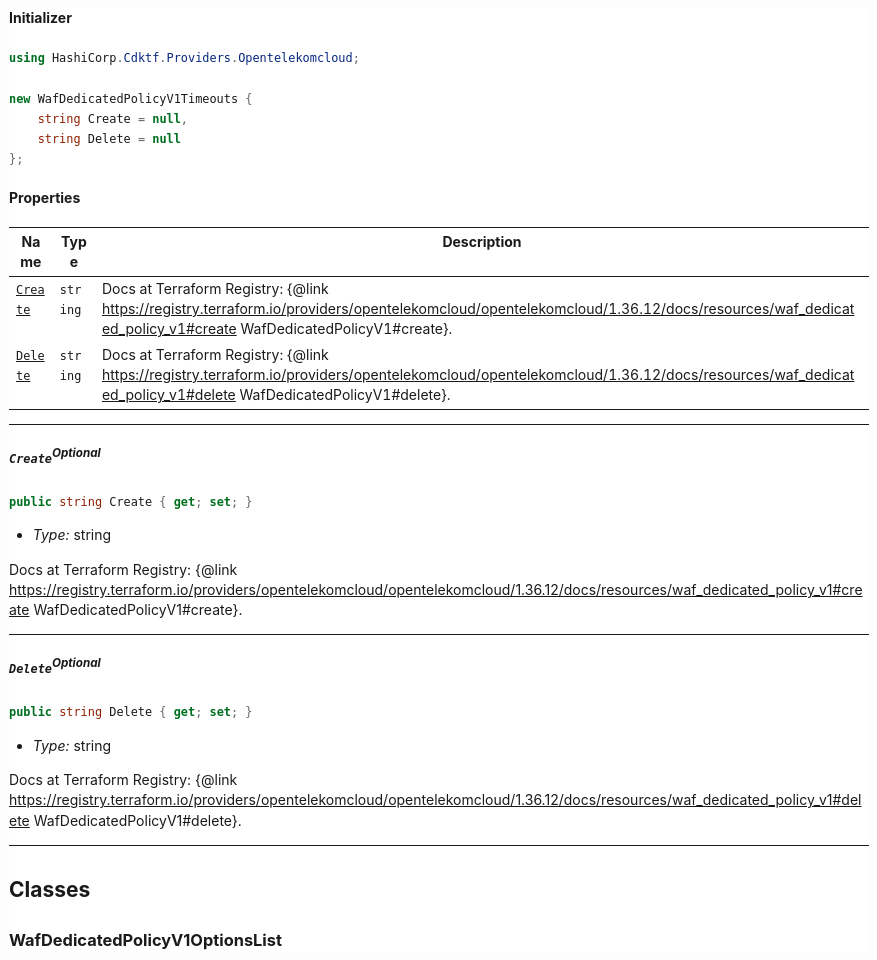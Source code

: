 #### Initializer <a name="Initializer" id="@cdktf/provider-opentelekomcloud.wafDedicatedPolicyV1.WafDedicatedPolicyV1Timeouts.Initializer"></a>

```csharp
using HashiCorp.Cdktf.Providers.Opentelekomcloud;

new WafDedicatedPolicyV1Timeouts {
    string Create = null,
    string Delete = null
};
```

#### Properties <a name="Properties" id="Properties"></a>

| **Name** | **Type** | **Description** |
| --- | --- | --- |
| <code><a href="#@cdktf/provider-opentelekomcloud.wafDedicatedPolicyV1.WafDedicatedPolicyV1Timeouts.property.create">Create</a></code> | <code>string</code> | Docs at Terraform Registry: {@link https://registry.terraform.io/providers/opentelekomcloud/opentelekomcloud/1.36.12/docs/resources/waf_dedicated_policy_v1#create WafDedicatedPolicyV1#create}. |
| <code><a href="#@cdktf/provider-opentelekomcloud.wafDedicatedPolicyV1.WafDedicatedPolicyV1Timeouts.property.delete">Delete</a></code> | <code>string</code> | Docs at Terraform Registry: {@link https://registry.terraform.io/providers/opentelekomcloud/opentelekomcloud/1.36.12/docs/resources/waf_dedicated_policy_v1#delete WafDedicatedPolicyV1#delete}. |

---

##### `Create`<sup>Optional</sup> <a name="Create" id="@cdktf/provider-opentelekomcloud.wafDedicatedPolicyV1.WafDedicatedPolicyV1Timeouts.property.create"></a>

```csharp
public string Create { get; set; }
```

- *Type:* string

Docs at Terraform Registry: {@link https://registry.terraform.io/providers/opentelekomcloud/opentelekomcloud/1.36.12/docs/resources/waf_dedicated_policy_v1#create WafDedicatedPolicyV1#create}.

---

##### `Delete`<sup>Optional</sup> <a name="Delete" id="@cdktf/provider-opentelekomcloud.wafDedicatedPolicyV1.WafDedicatedPolicyV1Timeouts.property.delete"></a>

```csharp
public string Delete { get; set; }
```

- *Type:* string

Docs at Terraform Registry: {@link https://registry.terraform.io/providers/opentelekomcloud/opentelekomcloud/1.36.12/docs/resources/waf_dedicated_policy_v1#delete WafDedicatedPolicyV1#delete}.

---

## Classes <a name="Classes" id="Classes"></a>

### WafDedicatedPolicyV1OptionsList <a name="WafDedicatedPolicyV1OptionsList" id="@cdktf/provider-opentelekomcloud.wafDedicatedPolicyV1.WafDedicatedPolicyV1OptionsList"></a>
